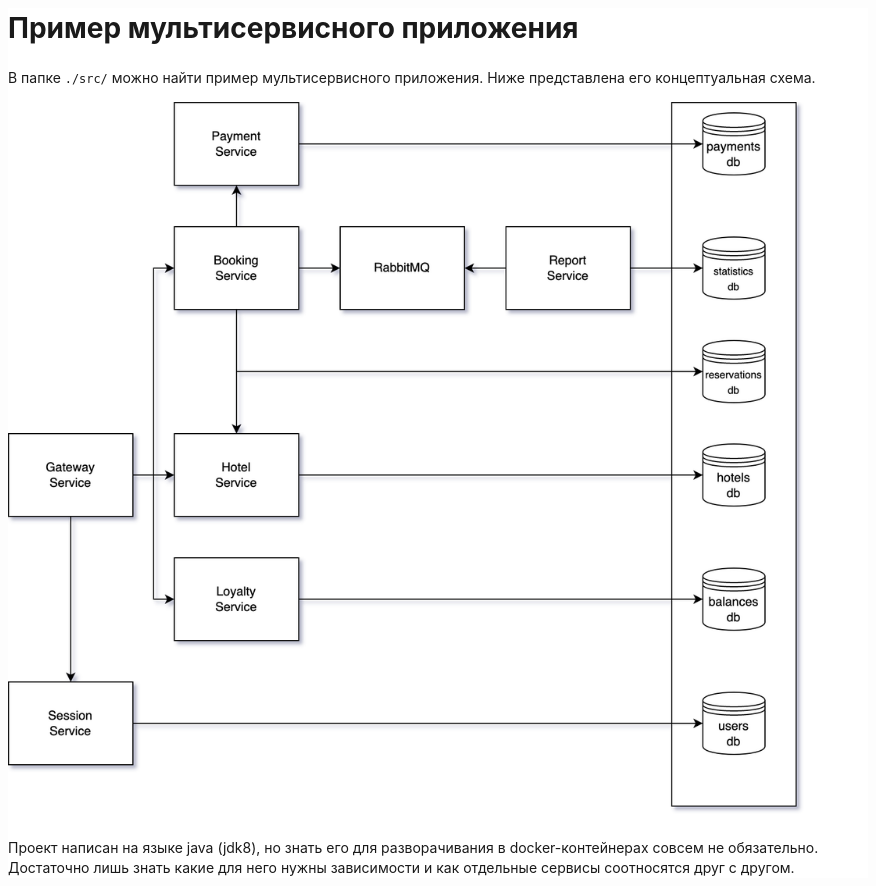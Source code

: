 # Пример мультисервисного приложения


В папке `./src/` можно найти пример мультисервисного приложения. Ниже представлена его концептуальная схема.


<img src="../misc/images/project_diagram.png"  width="800">


Проект написан на языке java (jdk8), но знать его для разворачивания в docker-контейнерах совсем не обязательно. Достаточно лишь знать какие для него нужны зависимости и как отдельные сервисы соотносятся друг с другом.
